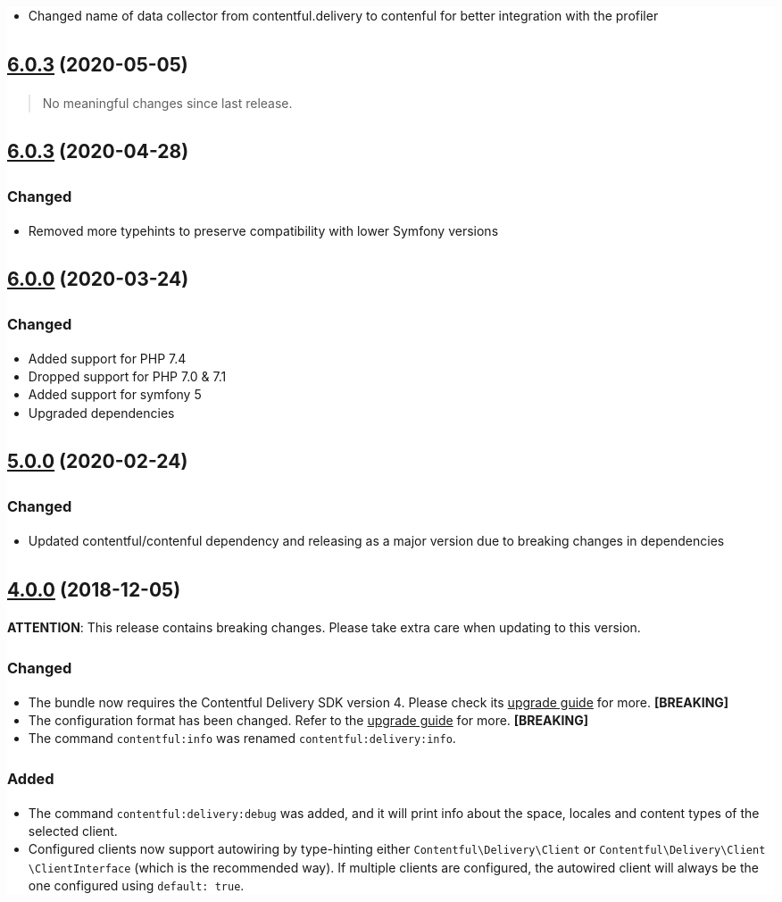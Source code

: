 * Changed name of data collector from contentful.delivery to contenful for better integration with the profiler

## [6.0.3](https://github.com/contentful/ContentfulBundle/tree/6.0.3) (2020-05-05)

> No meaningful changes since last release.

## [6.0.3](https://github.com/contentful/ContentfulBundle/tree/6.0.2) (2020-04-28)

### Changed

* Removed more typehints to preserve compatibility with lower Symfony versions

## [6.0.0](https://github.com/contentful/ContentfulBundle/tree/6.0.0) (2020-03-24)

### Changed

* Added support for PHP 7.4
* Dropped support for PHP 7.0 & 7.1
* Added support for symfony 5
* Upgraded dependencies

## [5.0.0](https://github.com/contentful/ContentfulBundle/tree/5.0.0) (2020-02-24)

### Changed

* Updated contentful/contenful dependency and releasing as a major version due to breaking changes in dependencies

## [4.0.0](https://github.com/contentful/ContentfulBundle/tree/4.0.0) (2018-12-05)

**ATTENTION**: This release contains breaking changes. Please take extra care when updating to this version.

### Changed

* The bundle now requires the Contentful Delivery SDK version 4. Please check its [upgrade guide](https://github.com/contentful/contentful.php/blob/master/UPGRADE-4.0.md) for more. **[BREAKING]**
* The configuration format has been changed. Refer to the [upgrade guide](UPGRADE-4.0.md) for more. **[BREAKING]**
* The command `contentful:info` was renamed `contentful:delivery:info`.

### Added

* The command `contentful:delivery:debug` was added, and it will print info about the space, locales and content types of the selected client.
* Configured clients now support autowiring by type-hinting either `Contentful\Delivery\Client` or `Contentful\Delivery\Client\ClientInterface` (which is the recommended way). If multiple clients are configured, the autowired client will always be the one configured using `default: true`.
